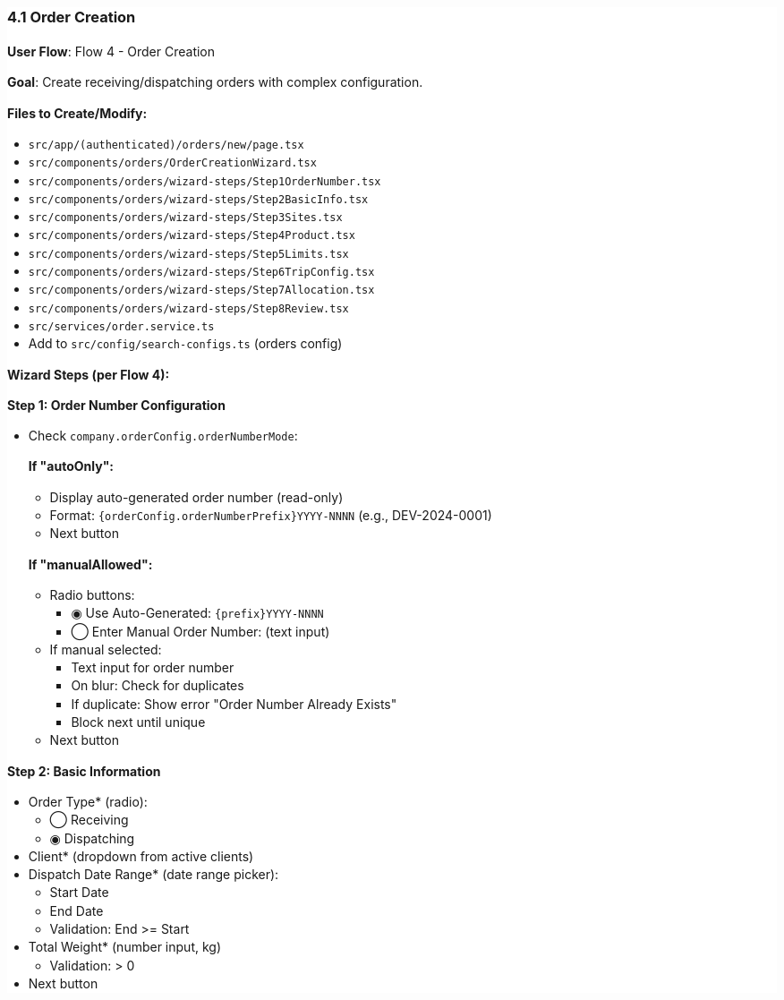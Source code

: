 
### 4.1 Order Creation

**User Flow**: Flow 4 - Order Creation

**Goal**: Create receiving/dispatching orders with complex configuration.

**Files to Create/Modify:**

- `src/app/(authenticated)/orders/new/page.tsx`
- `src/components/orders/OrderCreationWizard.tsx`
- `src/components/orders/wizard-steps/Step1OrderNumber.tsx`
- `src/components/orders/wizard-steps/Step2BasicInfo.tsx`
- `src/components/orders/wizard-steps/Step3Sites.tsx`
- `src/components/orders/wizard-steps/Step4Product.tsx`
- `src/components/orders/wizard-steps/Step5Limits.tsx`
- `src/components/orders/wizard-steps/Step6TripConfig.tsx`
- `src/components/orders/wizard-steps/Step7Allocation.tsx`
- `src/components/orders/wizard-steps/Step8Review.tsx`
- `src/services/order.service.ts`
- Add to `src/config/search-configs.ts` (orders config)

**Wizard Steps (per Flow 4):**

**Step 1: Order Number Configuration**

- Check `company.orderConfig.orderNumberMode`:

  **If "autoOnly":**

  - Display auto-generated order number (read-only)
  - Format: `{orderConfig.orderNumberPrefix}YYYY-NNNN` (e.g., DEV-2024-0001)
  - Next button

  **If "manualAllowed":**

  - Radio buttons:
    - ◉ Use Auto-Generated: `{prefix}YYYY-NNNN`
    - ◯ Enter Manual Order Number: (text input)
  - If manual selected:
    - Text input for order number
    - On blur: Check for duplicates
    - If duplicate: Show error "Order Number Already Exists"
    - Block next until unique
  - Next button

**Step 2: Basic Information**

- Order Type\* (radio):
  - ◯ Receiving
  - ◉ Dispatching
- Client\* (dropdown from active clients)
- Dispatch Date Range\* (date range picker):
  - Start Date
  - End Date
  - Validation: End >= Start
- Total Weight\* (number input, kg)
  - Validation: > 0
- Next button
